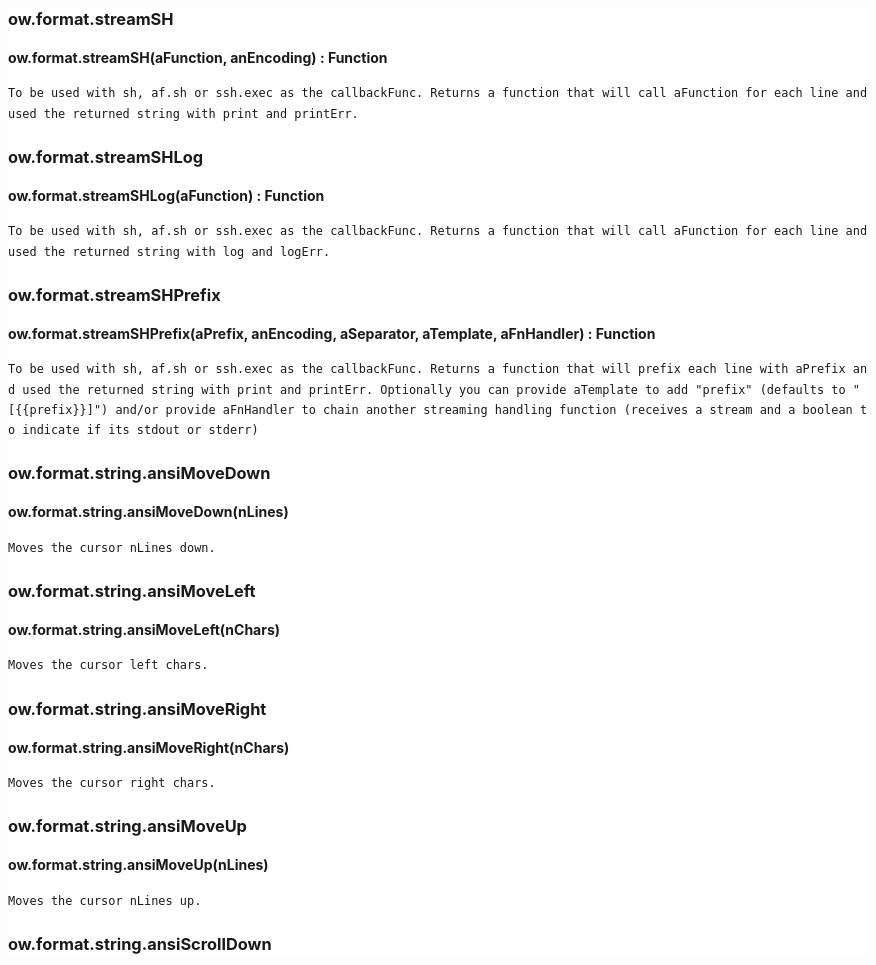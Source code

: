 ````
````
### ow.format.streamSH

__ow.format.streamSH(aFunction, anEncoding) : Function__

````
To be used with sh, af.sh or ssh.exec as the callbackFunc. Returns a function that will call aFunction for each line and used the returned string with print and printErr.
````
### ow.format.streamSHLog

__ow.format.streamSHLog(aFunction) : Function__

````
To be used with sh, af.sh or ssh.exec as the callbackFunc. Returns a function that will call aFunction for each line and used the returned string with log and logErr.
````
### ow.format.streamSHPrefix

__ow.format.streamSHPrefix(aPrefix, anEncoding, aSeparator, aTemplate, aFnHandler) : Function__

````
To be used with sh, af.sh or ssh.exec as the callbackFunc. Returns a function that will prefix each line with aPrefix and used the returned string with print and printErr. Optionally you can provide aTemplate to add "prefix" (defaults to "[{{prefix}}]") and/or provide aFnHandler to chain another streaming handling function (receives a stream and a boolean to indicate if its stdout or stderr)
````
### ow.format.string.ansiMoveDown

__ow.format.string.ansiMoveDown(nLines)__

````
Moves the cursor nLines down.
````
### ow.format.string.ansiMoveLeft

__ow.format.string.ansiMoveLeft(nChars)__

````
Moves the cursor left chars.
````
### ow.format.string.ansiMoveRight

__ow.format.string.ansiMoveRight(nChars)__

````
Moves the cursor right chars.
````
### ow.format.string.ansiMoveUp

__ow.format.string.ansiMoveUp(nLines)__

````
Moves the cursor nLines up.
````
### ow.format.string.ansiScrollDown
